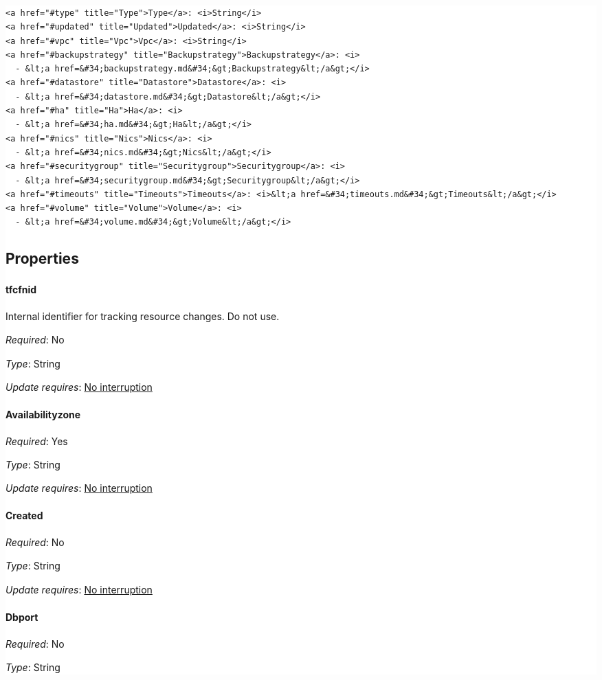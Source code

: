     <a href="#type" title="Type">Type</a>: <i>String</i>
    <a href="#updated" title="Updated">Updated</a>: <i>String</i>
    <a href="#vpc" title="Vpc">Vpc</a>: <i>String</i>
    <a href="#backupstrategy" title="Backupstrategy">Backupstrategy</a>: <i>
      - &lt;a href=&#34;backupstrategy.md&#34;&gt;Backupstrategy&lt;/a&gt;</i>
    <a href="#datastore" title="Datastore">Datastore</a>: <i>
      - &lt;a href=&#34;datastore.md&#34;&gt;Datastore&lt;/a&gt;</i>
    <a href="#ha" title="Ha">Ha</a>: <i>
      - &lt;a href=&#34;ha.md&#34;&gt;Ha&lt;/a&gt;</i>
    <a href="#nics" title="Nics">Nics</a>: <i>
      - &lt;a href=&#34;nics.md&#34;&gt;Nics&lt;/a&gt;</i>
    <a href="#securitygroup" title="Securitygroup">Securitygroup</a>: <i>
      - &lt;a href=&#34;securitygroup.md&#34;&gt;Securitygroup&lt;/a&gt;</i>
    <a href="#timeouts" title="Timeouts">Timeouts</a>: <i>&lt;a href=&#34;timeouts.md&#34;&gt;Timeouts&lt;/a&gt;</i>
    <a href="#volume" title="Volume">Volume</a>: <i>
      - &lt;a href=&#34;volume.md&#34;&gt;Volume&lt;/a&gt;</i>
</pre>

## Properties

#### tfcfnid

Internal identifier for tracking resource changes. Do not use.

_Required_: No

_Type_: String

_Update requires_: [No interruption](https://docs.aws.amazon.com/AWSCloudFormation/latest/UserGuide/using-cfn-updating-stacks-update-behaviors.html#update-no-interrupt)

#### Availabilityzone

_Required_: Yes

_Type_: String

_Update requires_: [No interruption](https://docs.aws.amazon.com/AWSCloudFormation/latest/UserGuide/using-cfn-updating-stacks-update-behaviors.html#update-no-interrupt)

#### Created

_Required_: No

_Type_: String

_Update requires_: [No interruption](https://docs.aws.amazon.com/AWSCloudFormation/latest/UserGuide/using-cfn-updating-stacks-update-behaviors.html#update-no-interrupt)

#### Dbport

_Required_: No

_Type_: String
